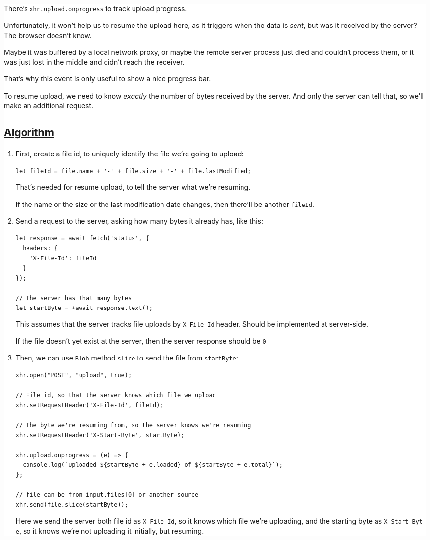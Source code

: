 There’s `xhr.upload.onprogress` to track upload progress.

Unfortunately, it won’t help us to resume the upload here, as it triggers when the data is _sent_, but was it received by the server? The browser doesn’t know.

Maybe it was buffered by a local network proxy, or maybe the remote server process just died and couldn’t process them, or it was just lost in the middle and didn’t reach the receiver.

That’s why this event is only useful to show a nice progress bar.

To resume upload, we need to know _exactly_ the number of bytes received by the server. And only the server can tell that, so we’ll make an additional request.

## <a href="resume-upload.html#algorithm" id="algorithm" class="main__anchor">Algorithm</a>

1.  First, create a file id, to uniquely identify the file we’re going to upload:

        let fileId = file.name + '-' + file.size + '-' + file.lastModified;

    That’s needed for resume upload, to tell the server what we’re resuming.

    If the name or the size or the last modification date changes, then there’ll be another `fileId`.

2.  Send a request to the server, asking how many bytes it already has, like this:

        let response = await fetch('status', {
          headers: {
            'X-File-Id': fileId
          }
        });

        // The server has that many bytes
        let startByte = +await response.text();

    This assumes that the server tracks file uploads by `X-File-Id` header. Should be implemented at server-side.

    If the file doesn’t yet exist at the server, then the server response should be `0`

3.  Then, we can use `Blob` method `slice` to send the file from `startByte`:

        xhr.open("POST", "upload", true);

        // File id, so that the server knows which file we upload
        xhr.setRequestHeader('X-File-Id', fileId);

        // The byte we're resuming from, so the server knows we're resuming
        xhr.setRequestHeader('X-Start-Byte', startByte);

        xhr.upload.onprogress = (e) => {
          console.log(`Uploaded ${startByte + e.loaded} of ${startByte + e.total}`);
        };

        // file can be from input.files[0] or another source
        xhr.send(file.slice(startByte));

    Here we send the server both file id as `X-File-Id`, so it knows which file we’re uploading, and the starting byte as `X-Start-Byte`, so it knows we’re not uploading it initially, but resuming.
